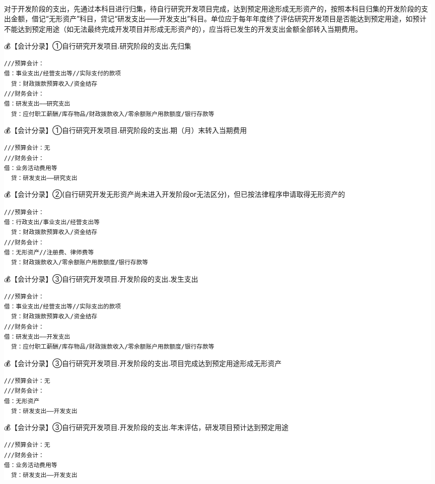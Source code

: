 对于开发阶段的支出，先通过本科目进行归集，待自行研究开发项目完成，达到预定用途形成无形资产的，按照本科目归集的开发阶段的支出金额，借记“无形资产”科目，贷记“研发支出——开发支出”科目。单位应于每年年度终了评估研究开发项目是否能达到预定用途，如预计不能达到预定用途（如无法最终完成开发项目并形成无形资产的），应当将已发生的开发支出金额全部转入当期费用。

:moneybag:【会计分录】①自行研究开发项目.研究阶段的支出.先归集

```
///预算会计：
借：事业支出/经营支出等//实际支付的款项
  贷：财政拨款预算收入/资金结存
///财务会计：
借：研发支出——研究支出
  贷：应付职工薪酬/库存物品/财政拨款收入/零余额账户用款额度/银行存款等
```

:moneybag:【会计分录】①自行研究开发项目.研究阶段的支出.期（月）末转入当期费用

```
///预算会计：无
///财务会计：
借：业务活动费用等
  贷：研发支出——研究支出
```

:moneybag:【会计分录】②(自行研究开发无形资产尚未进入开发阶段or无法区分)，但已按法律程序申请取得无形资产的

```
///预算会计：
借：行政支出/事业支出/经营支出等
  贷：财政拨款预算收入/资金结存
///财务会计：
借：无形资产//注册费、律师费等
  贷：财政拨款收入/零余额账户用款额度/银行存款等
```

:moneybag:【会计分录】③自行研究开发项目.开发阶段的支出.发生支出

```
///预算会计：
借：事业支出/经营支出等//实际支出的款项
  贷：财政拨款预算收入/资金结存
///财务会计：
借：研发支出——开发支出
  贷：应付职工薪酬/库存物品/财政拨款收入/零余额账户用款额度/银行存款等
```

:moneybag:【会计分录】③自行研究开发项目.开发阶段的支出.项目完成达到预定用途形成无形资产

```
///预算会计：无
///财务会计：
借：无形资产
  贷：研发支出——开发支出
```

:moneybag:【会计分录】③自行研究开发项目.开发阶段的支出.年末评估，研发项目预计达到预定用途

```
///预算会计：无
///财务会计：
借：业务活动费用等
  贷：研发支出——开发支出
```
